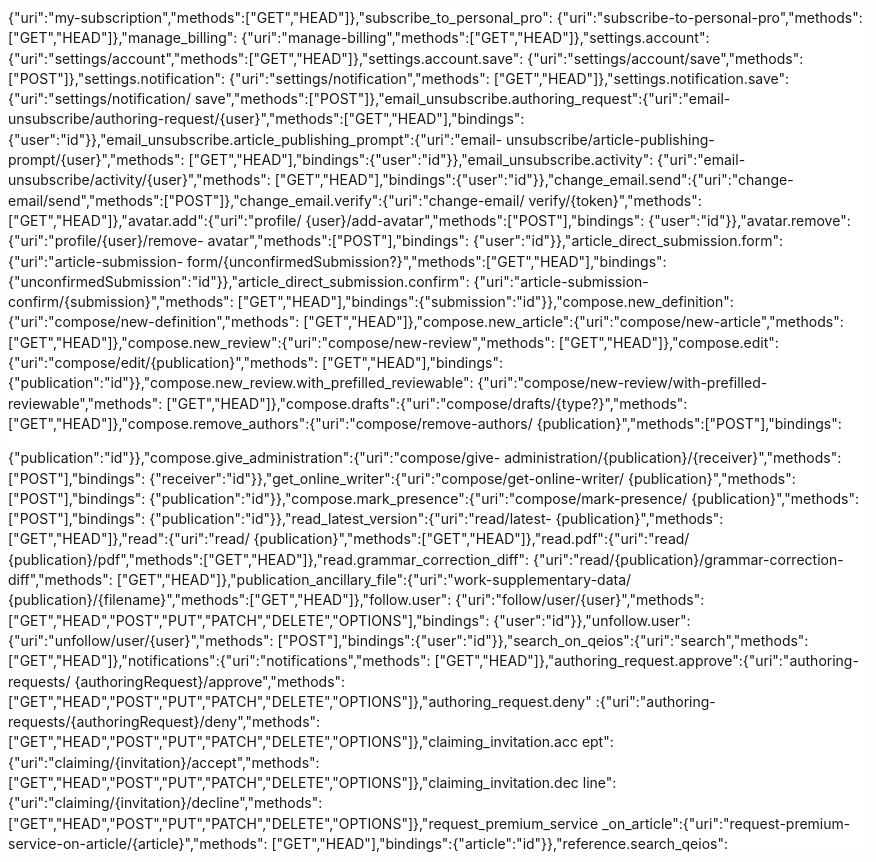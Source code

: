 {"uri":"my-subscription","methods":["GET","HEAD"]},"subscribe_to_personal_pro":
{"uri":"subscribe-to-personal-pro","methods":["GET","HEAD"]},"manage_billing":
{"uri":"manage-billing","methods":["GET","HEAD"]},"settings.account":
{"uri":"settings\/account","methods":["GET","HEAD"]},"settings.account.save":
{"uri":"settings\/account\/save","methods":["POST"]},"settings.notification":
{"uri":"settings\/notification","methods":
["GET","HEAD"]},"settings.notification.save":{"uri":"settings\/notification\/
save","methods":["POST"]},"email_unsubscribe.authoring_request":{"uri":"email-
unsubscribe\/authoring-request\/{user}","methods":["GET","HEAD"],"bindings":
{"user":"id"}},"email_unsubscribe.article_publishing_prompt":{"uri":"email-
unsubscribe\/article-publishing-prompt\/{user}","methods":
["GET","HEAD"],"bindings":{"user":"id"}},"email_unsubscribe.activity":
{"uri":"email-unsubscribe\/activity\/{user}","methods":
["GET","HEAD"],"bindings":{"user":"id"}},"change_email.send":{"uri":"change-
email\/send","methods":["POST"]},"change_email.verify":{"uri":"change-email\/
verify\/{token}","methods":["GET","HEAD"]},"avatar.add":{"uri":"profile\/
{user}\/add-avatar","methods":["POST"],"bindings":
{"user":"id"}},"avatar.remove":{"uri":"profile\/{user}\/remove-
avatar","methods":["POST"],"bindings":
{"user":"id"}},"article_direct_submission.form":{"uri":"article-submission-
form\/{unconfirmedSubmission?}","methods":["GET","HEAD"],"bindings":
{"unconfirmedSubmission":"id"}},"article_direct_submission.confirm":
{"uri":"article-submission-confirm\/{submission}","methods":
["GET","HEAD"],"bindings":{"submission":"id"}},"compose.new_definition":
{"uri":"compose\/new-definition","methods":
["GET","HEAD"]},"compose.new_article":{"uri":"compose\/new-article","methods":
["GET","HEAD"]},"compose.new_review":{"uri":"compose\/new-review","methods":
["GET","HEAD"]},"compose.edit":{"uri":"compose\/edit\/{publication}","methods":
["GET","HEAD"],"bindings":
{"publication":"id"}},"compose.new_review.with_prefilled_reviewable":
{"uri":"compose\/new-review\/with-prefilled-reviewable","methods":
["GET","HEAD"]},"compose.drafts":{"uri":"compose\/drafts\/{type?}","methods":
["GET","HEAD"]},"compose.remove_authors":{"uri":"compose\/remove-authors\/
{publication}","methods":["POST"],"bindings":

{"publication":"id"}},"compose.give_administration":{"uri":"compose\/give-
administration\/{publication}\/{receiver}","methods":["POST"],"bindings":
{"receiver":"id"}},"get_online_writer":{"uri":"compose\/get-online-writer\/
{publication}","methods":["POST"],"bindings":
{"publication":"id"}},"compose.mark_presence":{"uri":"compose\/mark-presence\/
{publication}","methods":["POST"],"bindings":
{"publication":"id"}},"read_latest_version":{"uri":"read\/latest-
{publication}","methods":["GET","HEAD"]},"read":{"uri":"read\/
{publication}","methods":["GET","HEAD"]},"read.pdf":{"uri":"read\/
{publication}\/pdf","methods":["GET","HEAD"]},"read.grammar_correction_diff":
{"uri":"read\/{publication}\/grammar-correction-diff","methods":
["GET","HEAD"]},"publication_ancillary_file":{"uri":"work-supplementary-data\/
{publication}\/{filename}","methods":["GET","HEAD"]},"follow.user":
{"uri":"follow\/user\/{user}","methods":
["GET","HEAD","POST","PUT","PATCH","DELETE","OPTIONS"],"bindings":
{"user":"id"}},"unfollow.user":{"uri":"unfollow\/user\/{user}","methods":
["POST"],"bindings":{"user":"id"}},"search_on_qeios":{"uri":"search","methods":
["GET","HEAD"]},"notifications":{"uri":"notifications","methods":
["GET","HEAD"]},"authoring_request.approve":{"uri":"authoring-requests\/
{authoringRequest}\/approve","methods":
["GET","HEAD","POST","PUT","PATCH","DELETE","OPTIONS"]},"authoring_request.deny"
:{"uri":"authoring-requests\/{authoringRequest}\/deny","methods":
["GET","HEAD","POST","PUT","PATCH","DELETE","OPTIONS"]},"claiming_invitation.acc
ept":{"uri":"claiming\/{invitation}\/accept","methods":
["GET","HEAD","POST","PUT","PATCH","DELETE","OPTIONS"]},"claiming_invitation.dec
line":{"uri":"claiming\/{invitation}\/decline","methods":
["GET","HEAD","POST","PUT","PATCH","DELETE","OPTIONS"]},"request_premium_service
_on_article":{"uri":"request-premium-service-on-article\/{article}","methods":
["GET","HEAD"],"bindings":{"article":"id"}},"reference.search_qeios":